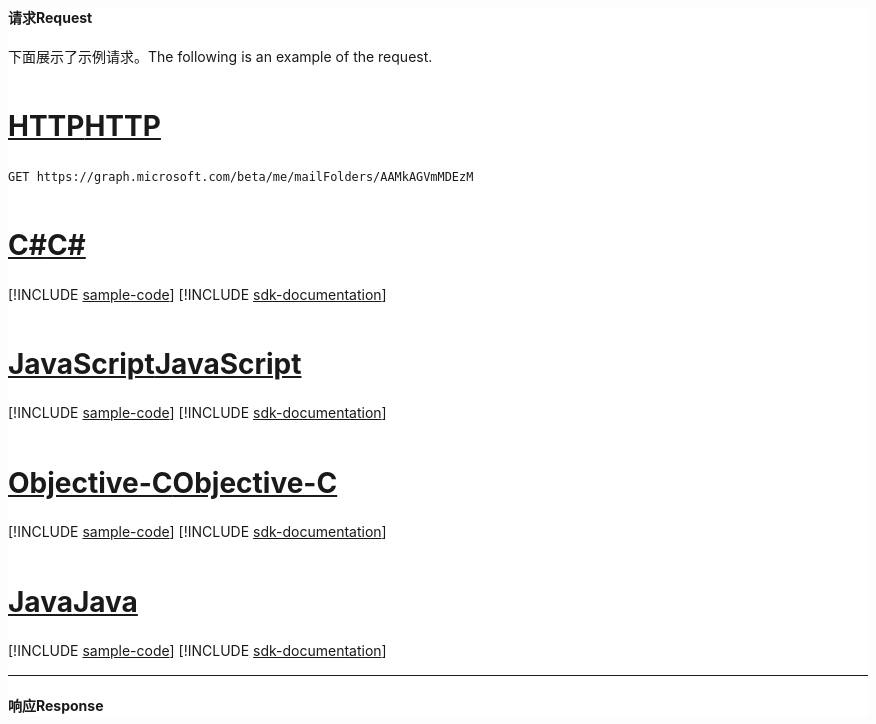 #### <a name="request"></a><span data-ttu-id="643e6-138">请求</span><span class="sxs-lookup"><span data-stu-id="643e6-138">Request</span></span>

<span data-ttu-id="643e6-139">下面展示了示例请求。</span><span class="sxs-lookup"><span data-stu-id="643e6-139">The following is an example of the request.</span></span>


# <a name="http"></a>[<span data-ttu-id="643e6-140">HTTP</span><span class="sxs-lookup"><span data-stu-id="643e6-140">HTTP</span></span>](#tab/http)


```msgraph-interactive
GET https://graph.microsoft.com/beta/me/mailFolders/AAMkAGVmMDEzM
```
# <a name="c"></a>[<span data-ttu-id="643e6-141">C#</span><span class="sxs-lookup"><span data-stu-id="643e6-141">C#</span></span>](#tab/csharp)
[!INCLUDE [sample-code](../includes/snippets/csharp/get-mailfolder-csharp-snippets.md)]
[!INCLUDE [sdk-documentation](../includes/snippets/snippets-sdk-documentation-link.md)]

# <a name="javascript"></a>[<span data-ttu-id="643e6-142">JavaScript</span><span class="sxs-lookup"><span data-stu-id="643e6-142">JavaScript</span></span>](#tab/javascript)
[!INCLUDE [sample-code](../includes/snippets/javascript/get-mailfolder-javascript-snippets.md)]
[!INCLUDE [sdk-documentation](../includes/snippets/snippets-sdk-documentation-link.md)]

# <a name="objective-c"></a>[<span data-ttu-id="643e6-143">Objective-C</span><span class="sxs-lookup"><span data-stu-id="643e6-143">Objective-C</span></span>](#tab/objc)
[!INCLUDE [sample-code](../includes/snippets/objc/get-mailfolder-objc-snippets.md)]
[!INCLUDE [sdk-documentation](../includes/snippets/snippets-sdk-documentation-link.md)]

# <a name="java"></a>[<span data-ttu-id="643e6-144">Java</span><span class="sxs-lookup"><span data-stu-id="643e6-144">Java</span></span>](#tab/java)
[!INCLUDE [sample-code](../includes/snippets/java/get-mailfolder-java-snippets.md)]
[!INCLUDE [sdk-documentation](../includes/snippets/snippets-sdk-documentation-link.md)]

---




#### <a name="response"></a><span data-ttu-id="643e6-145">响应</span><span class="sxs-lookup"><span data-stu-id="643e6-145">Response</span></span>
